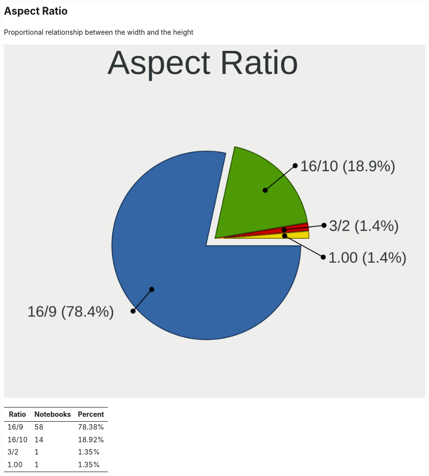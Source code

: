 
Aspect Ratio
------------

Proportional relationship between the width and the height

![Aspect Ratio](./images/pie_chart/mon_ratio.svg)


| Ratio | Notebooks | Percent |
|-------|-----------|---------|
| 16/9  | 58        | 78.38%  |
| 16/10 | 14        | 18.92%  |
| 3/2   | 1         | 1.35%   |
| 1.00  | 1         | 1.35%   |
